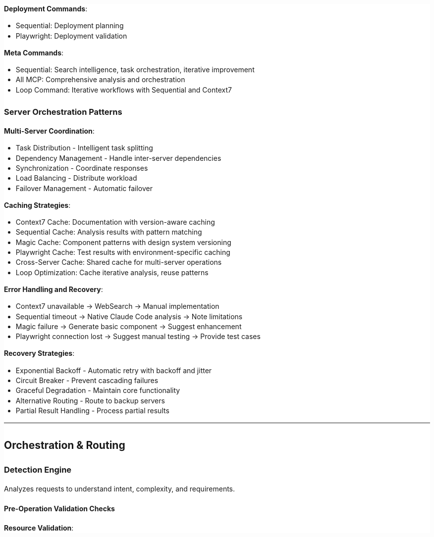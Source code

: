 **Deployment Commands**:

- Sequential: Deployment planning
- Playwright: Deployment validation

**Meta Commands**:

- Sequential: Search intelligence, task orchestration, iterative improvement
- All MCP: Comprehensive analysis and orchestration
- Loop Command: Iterative workflows with Sequential and Context7

### Server Orchestration Patterns

**Multi-Server Coordination**:

- Task Distribution - Intelligent task splitting
- Dependency Management - Handle inter-server dependencies
- Synchronization - Coordinate responses
- Load Balancing - Distribute workload
- Failover Management - Automatic failover

**Caching Strategies**:

- Context7 Cache: Documentation with version-aware caching
- Sequential Cache: Analysis results with pattern matching
- Magic Cache: Component patterns with design system versioning
- Playwright Cache: Test results with environment-specific caching
- Cross-Server Cache: Shared cache for multi-server operations
- Loop Optimization: Cache iterative analysis, reuse patterns

**Error Handling and Recovery**:

- Context7 unavailable → WebSearch → Manual implementation
- Sequential timeout → Native Claude Code analysis → Note limitations
- Magic failure → Generate basic component → Suggest enhancement
- Playwright connection lost → Suggest manual testing → Provide test cases

**Recovery Strategies**:

- Exponential Backoff - Automatic retry with backoff and jitter
- Circuit Breaker - Prevent cascading failures
- Graceful Degradation - Maintain core functionality
- Alternative Routing - Route to backup servers
- Partial Result Handling - Process partial results

---

## Orchestration & Routing

### Detection Engine

Analyzes requests to understand intent, complexity, and requirements.

#### Pre-Operation Validation Checks

**Resource Validation**:
